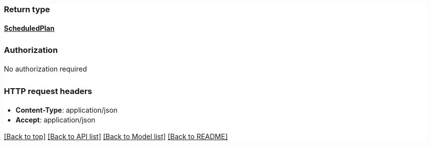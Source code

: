 ### Return type

[**ScheduledPlan**](ScheduledPlan.md)

### Authorization

No authorization required

### HTTP request headers

- **Content-Type**: application/json
- **Accept**: application/json

[[Back to top]](#) [[Back to API list]](../README.md#documentation-for-api-endpoints)
[[Back to Model list]](../README.md#documentation-for-models)
[[Back to README]](../README.md)

